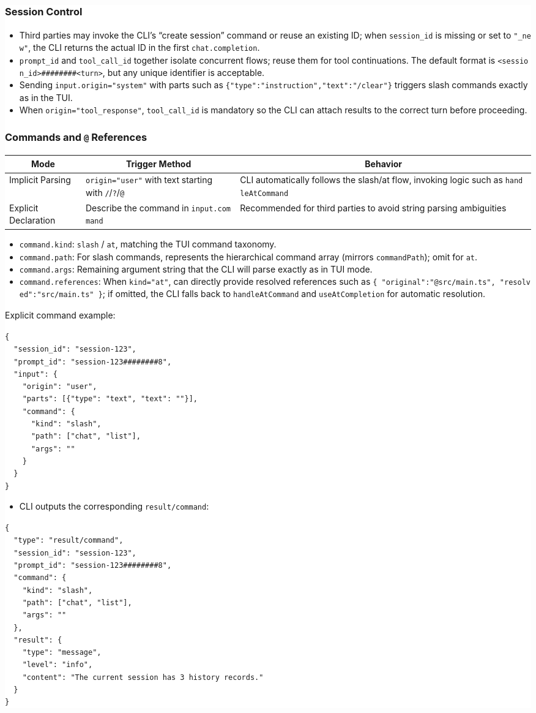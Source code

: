 ### Session Control

- Third parties may invoke the CLI’s “create session” command or reuse an existing ID; when `session_id` is missing or set to `"_new"`, the CLI returns the actual ID in the first `chat.completion`.
- `prompt_id` and `tool_call_id` together isolate concurrent flows; reuse them for tool continuations. The default format is `<session_id>########<turn>`, but any unique identifier is acceptable.
- Sending `input.origin="system"` with parts such as `{"type":"instruction","text":"/clear"}` triggers slash commands exactly as in the TUI.
- When `origin="tool_response"`, `tool_call_id` is mandatory so the CLI can attach results to the correct turn before proceeding.

### Commands and `@` References

| Mode | Trigger Method | Behavior |
| --- | --- | --- |
| Implicit Parsing | `origin="user"` with text starting with `/`/`?`/`@` | CLI automatically follows the slash/at flow, invoking logic such as `handleAtCommand` |
| Explicit Declaration | Describe the command in `input.command` | Recommended for third parties to avoid string parsing ambiguities |

- `command.kind`: `slash` / `at`, matching the TUI command taxonomy.
- `command.path`: For slash commands, represents the hierarchical command array (mirrors `commandPath`); omit for `at`.
- `command.args`: Remaining argument string that the CLI will parse exactly as in TUI mode.
- `command.references`: When `kind="at"`, can directly provide resolved references such as `{ "original":"@src/main.ts", "resolved":"src/main.ts" }`; if omitted, the CLI falls back to `handleAtCommand` and `useAtCompletion` for automatic resolution.

Explicit command example:

```jsonc
{
  "session_id": "session-123",
  "prompt_id": "session-123########8",
  "input": {
    "origin": "user",
    "parts": [{"type": "text", "text": ""}],
    "command": {
      "kind": "slash",
      "path": ["chat", "list"],
      "args": ""
    }
  }
}
```

- CLI outputs the corresponding `result/command`:

```jsonc
{
  "type": "result/command",
  "session_id": "session-123",
  "prompt_id": "session-123########8",
  "command": {
    "kind": "slash",
    "path": ["chat", "list"],
    "args": ""
  },
  "result": {
    "type": "message",
    "level": "info",
    "content": "The current session has 3 history records."
  }
}
```
